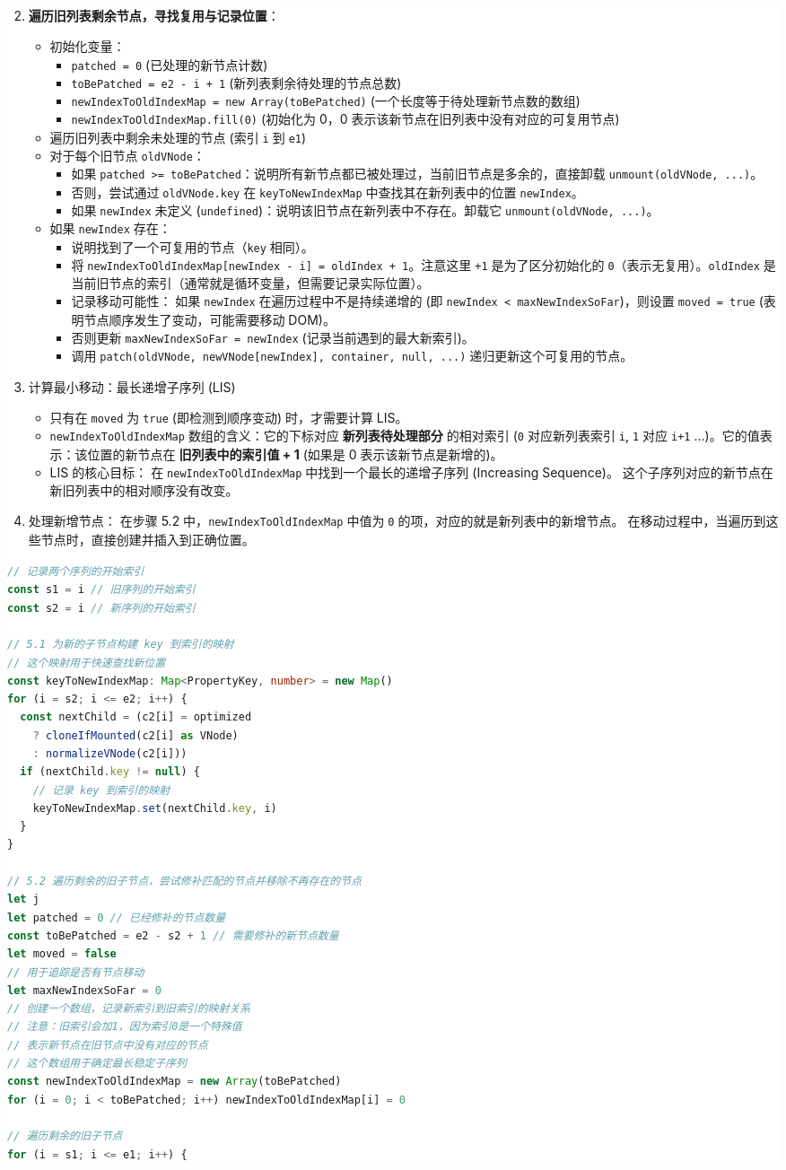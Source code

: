 2. **遍历旧列表剩余节点，寻找复用与记录位置**：

   - 初始化变量：
     - `patched = 0` (已处理的新节点计数)
     - `toBePatched = e2 - i + 1` (新列表剩余待处理的节点总数)
     - `newIndexToOldIndexMap = new Array(toBePatched)` (一个长度等于待处理新节点数的数组)
     - `newIndexToOldIndexMap.fill(0)` (初始化为 0，0 表示该新节点在旧列表中没有对应的可复用节点)
   - 遍历旧列表中剩余未处理的节点 (索引 `i` 到 `e1`)
   - 对于每个旧节点 `oldVNode`：
     - 如果 `patched >= toBePatched`：说明所有新节点都已被处理过，当前旧节点是多余的，直接卸载 `unmount(oldVNode, ...)`。
     - 否则，尝试通过 `oldVNode.key` 在 `keyToNewIndexMap` 中查找其在新列表中的位置 `newIndex`。
     - 如果 `newIndex` 未定义 (`undefined`)：说明该旧节点在新列表中不存在。卸载它 `unmount(oldVNode, ...)`。
   - 如果 `newIndex` 存在：
     - 说明找到了一个可复用的节点（`key` 相同）。
     - 将 `newIndexToOldIndexMap[newIndex - i] = oldIndex + 1`。注意这里 `+1` 是为了区分初始化的 `0`（表示无复用）。`oldIndex` 是当前旧节点的索引（通常就是循环变量，但需要记录实际位置）。
     - 记录移动可能性： 如果 `newIndex` 在遍历过程中不是持续递增的 (即 `newIndex < maxNewIndexSoFar`)，则设置 `moved = true` (表明节点顺序发生了变动，可能需要移动 DOM)。
     - 否则更新 `maxNewIndexSoFar = newIndex` (记录当前遇到的最大新索引)。
     - 调用 `patch(oldVNode, newVNode[newIndex], container, null, ...)` 递归更新这个可复用的节点。

3. 计算最小移动：最长递增子序列 (LIS)

   - 只有在 `moved` 为 `true` (即检测到顺序变动) 时，才需要计算 LIS。
   - `newIndexToOldIndexMap` 数组的含义：它的下标对应 **新列表待处理部分** 的相对索引 (`0` 对应新列表索引 `i`, `1` 对应 `i+1` ...)。它的值表示：该位置的新节点在 **旧列表中的索引值 + 1**  (如果是 0 表示该新节点是新增的)。
   - LIS 的核心目标： 在 `newIndexToOldIndexMap` 中找到一个最长的递增子序列 (Increasing Sequence)。
     这个子序列对应的新节点在新旧列表中的相对顺序没有改变。

4. 处理新增节点： 在步骤 5.2 中，`newIndexToOldIndexMap` 中值为 `0` 的项，对应的就是新列表中的新增节点。
   在移动过程中，当遍历到这些节点时，直接创建并插入到正确位置。

```ts
// 记录两个序列的开始索引
const s1 = i // 旧序列的开始索引
const s2 = i // 新序列的开始索引

// 5.1 为新的子节点构建 key 到索引的映射
// 这个映射用于快速查找新位置
const keyToNewIndexMap: Map<PropertyKey, number> = new Map()
for (i = s2; i <= e2; i++) {
  const nextChild = (c2[i] = optimized
    ? cloneIfMounted(c2[i] as VNode)
    : normalizeVNode(c2[i]))
  if (nextChild.key != null) {
    // 记录 key 到索引的映射
    keyToNewIndexMap.set(nextChild.key, i)
  }
}

// 5.2 遍历剩余的旧子节点，尝试修补匹配的节点并移除不再存在的节点
let j
let patched = 0 // 已经修补的节点数量
const toBePatched = e2 - s2 + 1 // 需要修补的新节点数量
let moved = false
// 用于追踪是否有节点移动
let maxNewIndexSoFar = 0
// 创建一个数组，记录新索引到旧索引的映射关系
// 注意：旧索引会加1，因为索引0是一个特殊值
// 表示新节点在旧节点中没有对应的节点
// 这个数组用于确定最长稳定子序列
const newIndexToOldIndexMap = new Array(toBePatched)
for (i = 0; i < toBePatched; i++) newIndexToOldIndexMap[i] = 0

// 遍历剩余的旧子节点
for (i = s1; i <= e1; i++) {
```